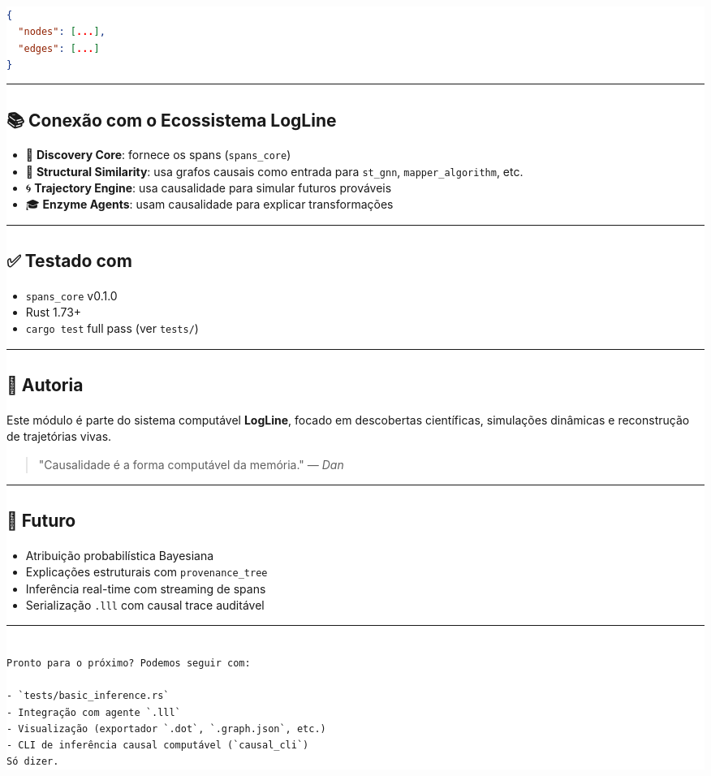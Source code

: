 ```json
{
  "nodes": [...],
  "edges": [...]
}
```

* * *

📚 Conexão com o Ecossistema LogLine
------------------------------------

*   🔗 **Discovery Core**: fornece os spans (`spans_core`)
*   🧪 **Structural Similarity**: usa grafos causais como entrada para `st_gnn`, `mapper_algorithm`, etc.
*   🌀 **Trajectory Engine**: usa causalidade para simular futuros prováveis
*   🎓 **Enzyme Agents**: usam causalidade para explicar transformações

* * *

✅ Testado com
-------------

*   `spans_core` v0.1.0
*   Rust 1.73+
*   `cargo test` full pass (ver `tests/`)

* * *

🧠 Autoria
----------

Este módulo é parte do sistema computável **LogLine**, focado em descobertas científicas, simulações dinâmicas e reconstrução de trajetórias vivas.

> "Causalidade é a forma computável da memória." — _Dan_

* * *

🔭 Futuro
---------

*   Atribuição probabilística Bayesiana
*   Explicações estruturais com `provenance_tree`
*   Inferência real-time com streaming de spans
*   Serialização `.lll` com causal trace auditável

* * *

```

Pronto para o próximo? Podemos seguir com:

- `tests/basic_inference.rs`  
- Integração com agente `.lll`  
- Visualização (exportador `.dot`, `.graph.json`, etc.)  
- CLI de inferência causal computável (`causal_cli`)  
Só dizer.
```
